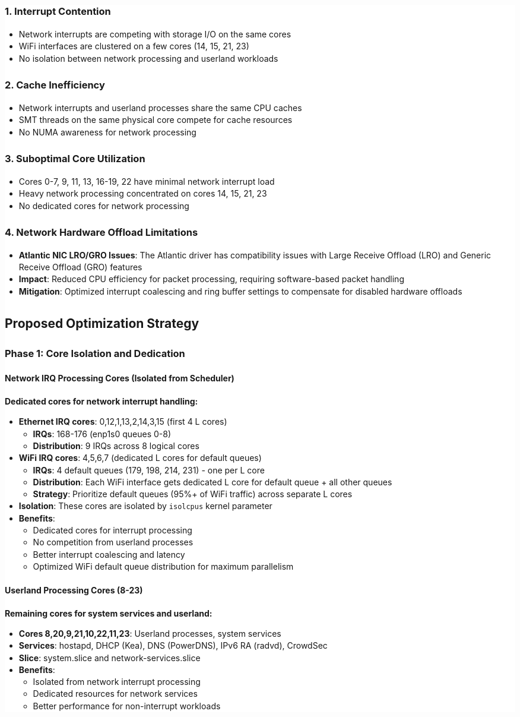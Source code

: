 ### 1. **Interrupt Contention**
- Network interrupts are competing with storage I/O on the same cores
- WiFi interfaces are clustered on a few cores (14, 15, 21, 23)
- No isolation between network processing and userland workloads

### 2. **Cache Inefficiency**
- Network interrupts and userland processes share the same CPU caches
- SMT threads on the same physical core compete for cache resources
- No NUMA awareness for network processing

### 3. **Suboptimal Core Utilization**
- Cores 0-7, 9, 11, 13, 16-19, 22 have minimal network interrupt load
- Heavy network processing concentrated on cores 14, 15, 21, 23
- No dedicated cores for network processing

### 4. **Network Hardware Offload Limitations**
- **Atlantic NIC LRO/GRO Issues**: The Atlantic driver has compatibility issues with Large Receive Offload (LRO) and Generic Receive Offload (GRO) features
- **Impact**: Reduced CPU efficiency for packet processing, requiring software-based packet handling
- **Mitigation**: Optimized interrupt coalescing and ring buffer settings to compensate for disabled hardware offloads

## Proposed Optimization Strategy

### Phase 1: Core Isolation and Dedication

#### Network IRQ Processing Cores (Isolated from Scheduler)
**Dedicated cores for network interrupt handling:**
- **Ethernet IRQ cores**: 0,12,1,13,2,14,3,15 (first 4 L cores)
  - **IRQs**: 168-176 (enp1s0 queues 0-8)
  - **Distribution**: 9 IRQs across 8 logical cores
- **WiFi IRQ cores**: 4,5,6,7 (dedicated L cores for default queues)
  - **IRQs**: 4 default queues (179, 198, 214, 231) - one per L core
  - **Distribution**: Each WiFi interface gets dedicated L core for default queue + all other queues
  - **Strategy**: Prioritize default queues (95%+ of WiFi traffic) across separate L cores
- **Isolation**: These cores are isolated by `isolcpus` kernel parameter
- **Benefits**:
  - Dedicated cores for interrupt processing
  - No competition from userland processes
  - Better interrupt coalescing and latency
  - Optimized WiFi default queue distribution for maximum parallelism

#### Userland Processing Cores (8-23)
**Remaining cores for system services and userland:**
- **Cores 8,20,9,21,10,22,11,23**: Userland processes, system services
- **Services**: hostapd, DHCP (Kea), DNS (PowerDNS), IPv6 RA (radvd), CrowdSec
- **Slice**: system.slice and network-services.slice
- **Benefits**:
  - Isolated from network interrupt processing
  - Dedicated resources for network services
  - Better performance for non-interrupt workloads

